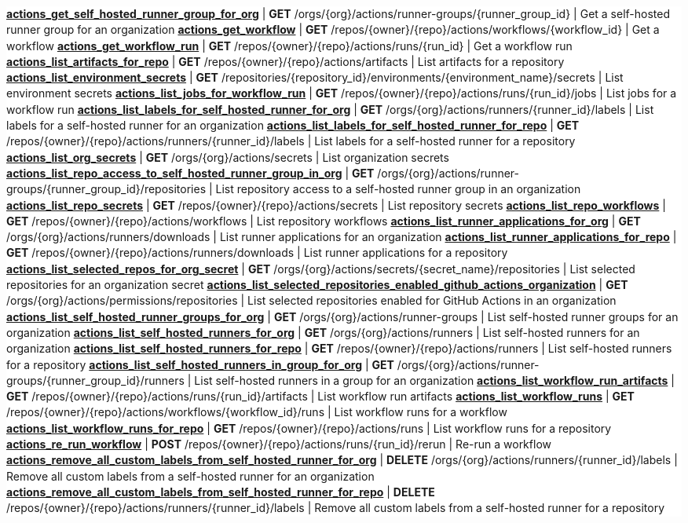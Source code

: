 [**actions_get_self_hosted_runner_group_for_org**](ActionsApi.md#actions_get_self_hosted_runner_group_for_org) | **GET** /orgs/{org}/actions/runner-groups/{runner_group_id} | Get a self-hosted runner group for an organization
[**actions_get_workflow**](ActionsApi.md#actions_get_workflow) | **GET** /repos/{owner}/{repo}/actions/workflows/{workflow_id} | Get a workflow
[**actions_get_workflow_run**](ActionsApi.md#actions_get_workflow_run) | **GET** /repos/{owner}/{repo}/actions/runs/{run_id} | Get a workflow run
[**actions_list_artifacts_for_repo**](ActionsApi.md#actions_list_artifacts_for_repo) | **GET** /repos/{owner}/{repo}/actions/artifacts | List artifacts for a repository
[**actions_list_environment_secrets**](ActionsApi.md#actions_list_environment_secrets) | **GET** /repositories/{repository_id}/environments/{environment_name}/secrets | List environment secrets
[**actions_list_jobs_for_workflow_run**](ActionsApi.md#actions_list_jobs_for_workflow_run) | **GET** /repos/{owner}/{repo}/actions/runs/{run_id}/jobs | List jobs for a workflow run
[**actions_list_labels_for_self_hosted_runner_for_org**](ActionsApi.md#actions_list_labels_for_self_hosted_runner_for_org) | **GET** /orgs/{org}/actions/runners/{runner_id}/labels | List labels for a self-hosted runner for an organization
[**actions_list_labels_for_self_hosted_runner_for_repo**](ActionsApi.md#actions_list_labels_for_self_hosted_runner_for_repo) | **GET** /repos/{owner}/{repo}/actions/runners/{runner_id}/labels | List labels for a self-hosted runner for a repository
[**actions_list_org_secrets**](ActionsApi.md#actions_list_org_secrets) | **GET** /orgs/{org}/actions/secrets | List organization secrets
[**actions_list_repo_access_to_self_hosted_runner_group_in_org**](ActionsApi.md#actions_list_repo_access_to_self_hosted_runner_group_in_org) | **GET** /orgs/{org}/actions/runner-groups/{runner_group_id}/repositories | List repository access to a self-hosted runner group in an organization
[**actions_list_repo_secrets**](ActionsApi.md#actions_list_repo_secrets) | **GET** /repos/{owner}/{repo}/actions/secrets | List repository secrets
[**actions_list_repo_workflows**](ActionsApi.md#actions_list_repo_workflows) | **GET** /repos/{owner}/{repo}/actions/workflows | List repository workflows
[**actions_list_runner_applications_for_org**](ActionsApi.md#actions_list_runner_applications_for_org) | **GET** /orgs/{org}/actions/runners/downloads | List runner applications for an organization
[**actions_list_runner_applications_for_repo**](ActionsApi.md#actions_list_runner_applications_for_repo) | **GET** /repos/{owner}/{repo}/actions/runners/downloads | List runner applications for a repository
[**actions_list_selected_repos_for_org_secret**](ActionsApi.md#actions_list_selected_repos_for_org_secret) | **GET** /orgs/{org}/actions/secrets/{secret_name}/repositories | List selected repositories for an organization secret
[**actions_list_selected_repositories_enabled_github_actions_organization**](ActionsApi.md#actions_list_selected_repositories_enabled_github_actions_organization) | **GET** /orgs/{org}/actions/permissions/repositories | List selected repositories enabled for GitHub Actions in an organization
[**actions_list_self_hosted_runner_groups_for_org**](ActionsApi.md#actions_list_self_hosted_runner_groups_for_org) | **GET** /orgs/{org}/actions/runner-groups | List self-hosted runner groups for an organization
[**actions_list_self_hosted_runners_for_org**](ActionsApi.md#actions_list_self_hosted_runners_for_org) | **GET** /orgs/{org}/actions/runners | List self-hosted runners for an organization
[**actions_list_self_hosted_runners_for_repo**](ActionsApi.md#actions_list_self_hosted_runners_for_repo) | **GET** /repos/{owner}/{repo}/actions/runners | List self-hosted runners for a repository
[**actions_list_self_hosted_runners_in_group_for_org**](ActionsApi.md#actions_list_self_hosted_runners_in_group_for_org) | **GET** /orgs/{org}/actions/runner-groups/{runner_group_id}/runners | List self-hosted runners in a group for an organization
[**actions_list_workflow_run_artifacts**](ActionsApi.md#actions_list_workflow_run_artifacts) | **GET** /repos/{owner}/{repo}/actions/runs/{run_id}/artifacts | List workflow run artifacts
[**actions_list_workflow_runs**](ActionsApi.md#actions_list_workflow_runs) | **GET** /repos/{owner}/{repo}/actions/workflows/{workflow_id}/runs | List workflow runs for a workflow
[**actions_list_workflow_runs_for_repo**](ActionsApi.md#actions_list_workflow_runs_for_repo) | **GET** /repos/{owner}/{repo}/actions/runs | List workflow runs for a repository
[**actions_re_run_workflow**](ActionsApi.md#actions_re_run_workflow) | **POST** /repos/{owner}/{repo}/actions/runs/{run_id}/rerun | Re-run a workflow
[**actions_remove_all_custom_labels_from_self_hosted_runner_for_org**](ActionsApi.md#actions_remove_all_custom_labels_from_self_hosted_runner_for_org) | **DELETE** /orgs/{org}/actions/runners/{runner_id}/labels | Remove all custom labels from a self-hosted runner for an organization
[**actions_remove_all_custom_labels_from_self_hosted_runner_for_repo**](ActionsApi.md#actions_remove_all_custom_labels_from_self_hosted_runner_for_repo) | **DELETE** /repos/{owner}/{repo}/actions/runners/{runner_id}/labels | Remove all custom labels from a self-hosted runner for a repository